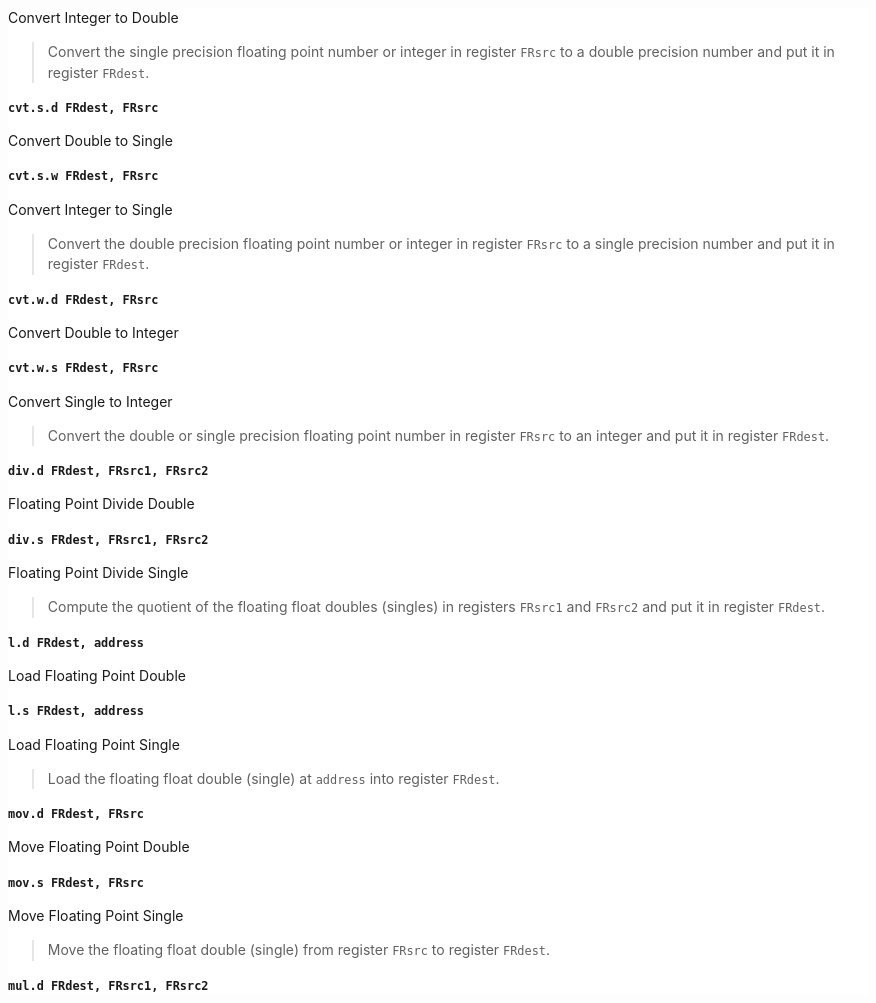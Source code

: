 Convert Integer to Double

> Convert the single precision floating point number or integer in
> register `FRsrc` to a double precision number and put it in register
> `FRdest`.

**`cvt.s.d FRdest, FRsrc`**

Convert Double to Single

**`cvt.s.w FRdest, FRsrc`**

Convert Integer to Single

> Convert the double precision floating point number or integer in
> register `FRsrc` to a single precision number and put it in register
> `FRdest`.

**`cvt.w.d FRdest, FRsrc`**

Convert Double to Integer

**`cvt.w.s FRdest, FRsrc`**

Convert Single to Integer

> Convert the double or single precision floating point number in
> register `FRsrc` to an integer and put it in register `FRdest`.

**`div.d FRdest, FRsrc1, FRsrc2`**

Floating Point Divide Double

**`div.s FRdest, FRsrc1, FRsrc2`**

Floating Point Divide Single

> Compute the quotient of the floating float doubles (singles) in
> registers `FRsrc1` and `FRsrc2` and put it in register `FRdest`.

**`l.d FRdest, address`**

Load Floating Point Double

**`l.s FRdest, address`**

Load Floating Point Single

> Load the floating float double (single) at `address` into register
> `FRdest`.

**`mov.d FRdest, FRsrc`**

Move Floating Point Double

**`mov.s FRdest, FRsrc`**

Move Floating Point Single

> Move the floating float double (single) from register `FRsrc` to
> register `FRdest`.

**`mul.d FRdest, FRsrc1, FRsrc2`**
